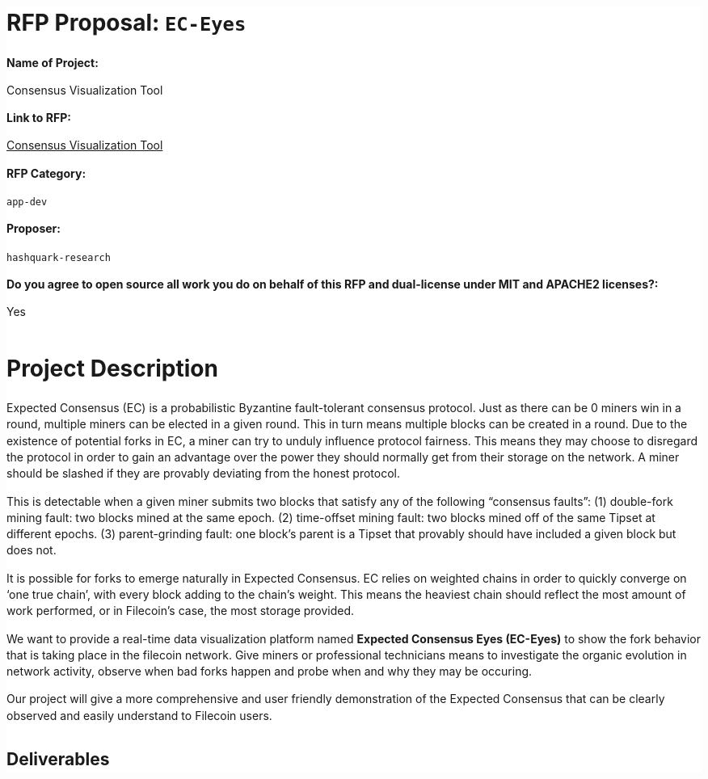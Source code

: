 # RFP Proposal: `EC-Eyes`

**Name of Project:**

Consensus Visualization Tool

**Link to RFP:** 

[Consensus Visualization Tool](https://github.com/filecoin-project/devgrants/blob/master/rfps/rfp-consensus-visualization-tool.md)

**RFP Category:** 

`app-dev`

**Proposer:** 

`hashquark-research`

**Do you agree to open source all work you do on behalf of this RFP and dual-license under MIT and APACHE2 licenses?:** 

Yes

# Project Description

Expected Consensus (EC) is a probabilistic Byzantine fault-tolerant consensus protocol. Just as there can be 0 miners win in a round, multiple miners can be elected in a given round. This in turn means multiple blocks can be created in a round. Due to the existence of potential forks in EC, a miner can try to unduly influence protocol fairness. This means they may choose to disregard the protocol in order to gain an advantage over the power they should normally get from their storage on the network. A miner should be slashed if they are provably deviating from the honest protocol.

This is detectable when a given miner submits two blocks that satisfy any of the following “consensus faults”:
(1) double-fork mining fault: two blocks mined at the same epoch.
(2) time-offset mining fault: two blocks mined off of the same Tipset at different epochs.
(3) parent-grinding fault: one block’s parent is a Tipset that provably should have included a given block but does not.

It is possible for forks to emerge naturally in Expected Consensus. EC relies on weighted chains in order to quickly converge on ‘one true chain’, with every block adding to the chain’s weight. This means the heaviest chain should reflect the most amount of work performed, or in Filecoin’s case, the most storage provided.

We want to provide a real-time data visualization platform named **Expected Consensus Eyes (EC-Eyes)** to show the fork behavior that is taking place in the filecoin network. Give miners or professional technicians means to investigate the organic evolution in network activity, observe when bad forks happen and probe when and why they may be occuring.

Our project will give a more comprehensive and user friendly demonstration of the Expected Consensus that can be clearly observed and easily understand to Filecoin users.

## Deliverables

